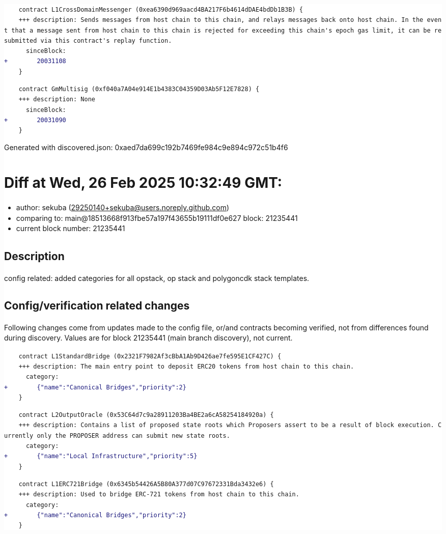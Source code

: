 ```diff
    contract L1CrossDomainMessenger (0xea6390d969aacd4BA217F6b4614dDAE4bdDb1B3B) {
    +++ description: Sends messages from host chain to this chain, and relays messages back onto host chain. In the event that a message sent from host chain to this chain is rejected for exceeding this chain's epoch gas limit, it can be resubmitted via this contract's replay function.
      sinceBlock:
+        20031108
    }
```

```diff
    contract GmMultisig (0xf040a7A04e914E1b4383C04359D03Ab5F12E7828) {
    +++ description: None
      sinceBlock:
+        20031090
    }
```

Generated with discovered.json: 0xaed7da699c192b7469fe984c9e894c972c51b4f6

# Diff at Wed, 26 Feb 2025 10:32:49 GMT:

- author: sekuba (<29250140+sekuba@users.noreply.github.com>)
- comparing to: main@18513668f913fbe57a197f43655b19111df0e627 block: 21235441
- current block number: 21235441

## Description

config related: added categories for all opstack, op stack and polygoncdk stack templates.

## Config/verification related changes

Following changes come from updates made to the config file,
or/and contracts becoming verified, not from differences found during
discovery. Values are for block 21235441 (main branch discovery), not current.

```diff
    contract L1StandardBridge (0x2321F7982Af3cBbA1Ab9D426ae7fe595E1CF427C) {
    +++ description: The main entry point to deposit ERC20 tokens from host chain to this chain.
      category:
+        {"name":"Canonical Bridges","priority":2}
    }
```

```diff
    contract L2OutputOracle (0x53C64d7c9a28911203Ba4BE2a6cA58254184920a) {
    +++ description: Contains a list of proposed state roots which Proposers assert to be a result of block execution. Currently only the PROPOSER address can submit new state roots.
      category:
+        {"name":"Local Infrastructure","priority":5}
    }
```

```diff
    contract L1ERC721Bridge (0x6345b54426A5B80A377d07C97672331Bda3432e6) {
    +++ description: Used to bridge ERC-721 tokens from host chain to this chain.
      category:
+        {"name":"Canonical Bridges","priority":2}
    }
```
